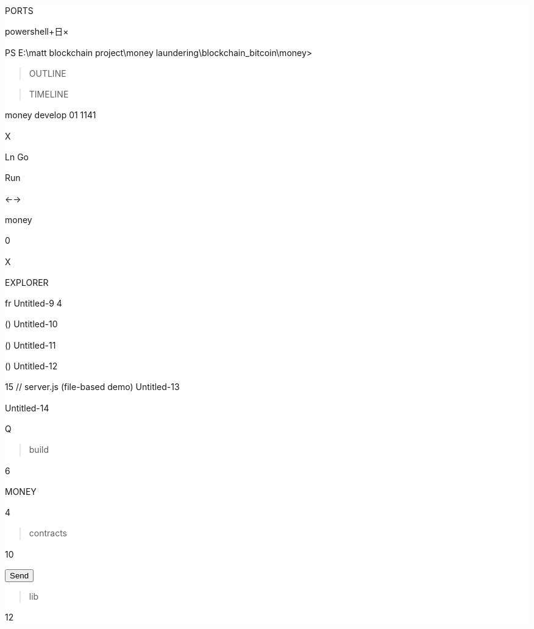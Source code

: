 PORTS

powershell+日×

PS E:\matt blockchain project\money laundering\blockchain_bitcoin\money>

> OUTLINE

> TIMELINE

money develop 01 1141

X

Ln
Go

Run

←→

money

0

X

EXPLORER

fr Untitled-9 4

() Untitled-10

() Untitled-11

() Untitled-12

15 // server.js (file-based demo) Untitled-13

<!doctype html> Untitled-14

Q

> build

6

MONEY

4

<body>

<form id="contactForm">

> contracts

10

<button>Send</button>

> lib

12
